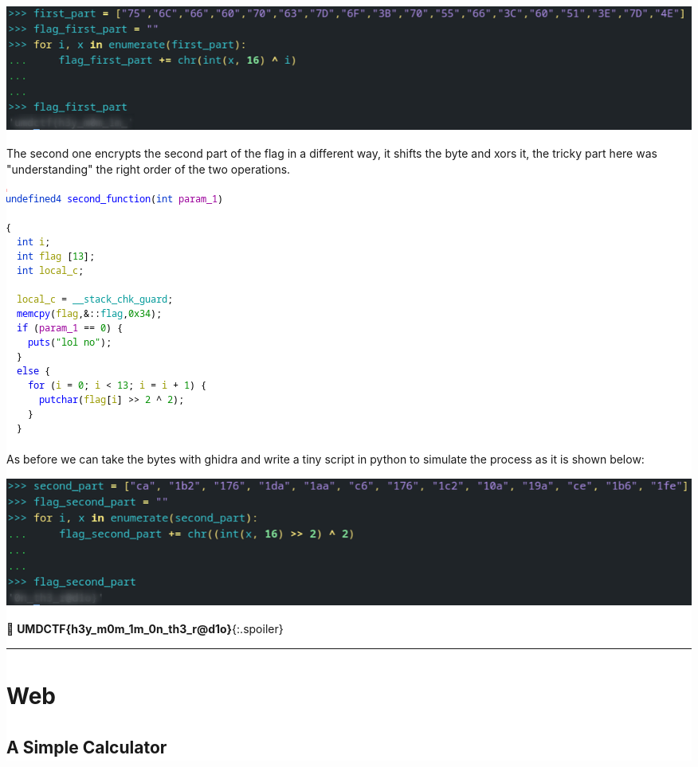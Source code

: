 ![first script](/assets/img/UMDCTF_2022/tiny_first_part_script.png)

The second one encrypts the second part of the flag in a different way, it shifts the byte and xors it, the tricky part here was "understanding" the right order of the two operations.

![second function](/assets/img/UMDCTF_2022/tiny_second_function.png)

As before we can take the bytes with ghidra and write a tiny script in python to simulate the process as it is shown below:

![second script](/assets/img/UMDCTF_2022/tiny_second_part_script.png)

🏁 __UMDCTF{h3y_m0m_1m_0n_th3_r@d1o}__{:.spoiler}

---

# Web

## A Simple Calculator
